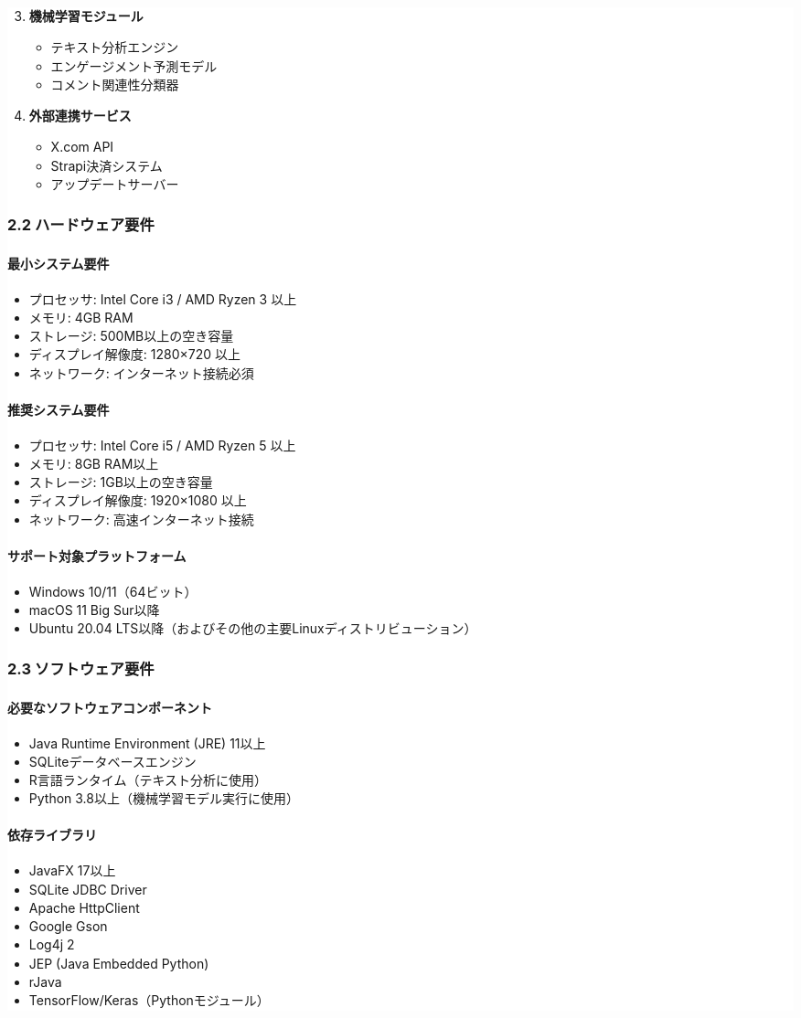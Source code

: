 3. **機械学習モジュール**
   - テキスト分析エンジン
   - エンゲージメント予測モデル
   - コメント関連性分類器

4. **外部連携サービス**
   - X.com API
   - Strapi決済システム
   - アップデートサーバー

### 2.2 ハードウェア要件

#### 最小システム要件

- プロセッサ: Intel Core i3 / AMD Ryzen 3 以上
- メモリ: 4GB RAM
- ストレージ: 500MB以上の空き容量
- ディスプレイ解像度: 1280×720 以上
- ネットワーク: インターネット接続必須

#### 推奨システム要件

- プロセッサ: Intel Core i5 / AMD Ryzen 5 以上
- メモリ: 8GB RAM以上
- ストレージ: 1GB以上の空き容量
- ディスプレイ解像度: 1920×1080 以上
- ネットワーク: 高速インターネット接続

#### サポート対象プラットフォーム

- Windows 10/11（64ビット）
- macOS 11 Big Sur以降
- Ubuntu 20.04 LTS以降（およびその他の主要Linuxディストリビューション）

### 2.3 ソフトウェア要件

#### 必要なソフトウェアコンポーネント

- Java Runtime Environment (JRE) 11以上
- SQLiteデータベースエンジン
- R言語ランタイム（テキスト分析に使用）
- Python 3.8以上（機械学習モデル実行に使用）

#### 依存ライブラリ

- JavaFX 17以上
- SQLite JDBC Driver
- Apache HttpClient
- Google Gson
- Log4j 2
- JEP (Java Embedded Python)
- rJava
- TensorFlow/Keras（Pythonモジュール）
